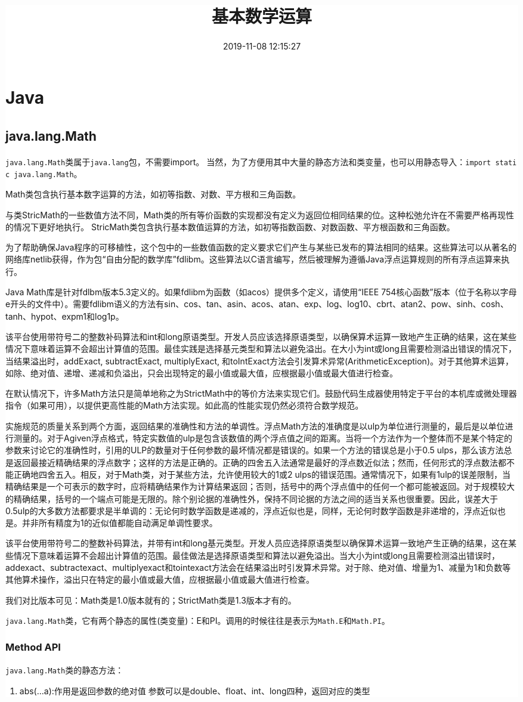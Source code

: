 ﻿---
title: 基本数学运算
date: 2019-11-08 12:15:27
summary: 本文分享编程语言提供的基本数学运算，以Java、Python、C/C++为例。
tags:
- 程序设计
categories:
- 程序设计
---

# Java

## java.lang.Math

`java.lang.Math`类属于`java.lang`包，不需要import。
当然，为了方便用其中大量的静态方法和类变量，也可以用静态导入：`import static java.lang.Math`。
		
Math类包含执行基本数字运算的方法，如初等指数、对数、平方根和三角函数。

与类StricMath的一些数值方法不同，Math类的所有等价函数的实现都没有定义为返回位相同结果的位。这种松弛允许在不需要严格再现性的情况下更好地执行。
StricMath类包含执行基本数值运算的方法，如初等指数函数、对数函数、平方根函数和三角函数。

为了帮助确保Java程序的可移植性，这个包中的一些数值函数的定义要求它们产生与某些已发布的算法相同的结果。这些算法可以从著名的网络库netlib获得，作为包“自由分配的数学库”fdlibm。这些算法以C语言编写，然后被理解为遵循Java浮点运算规则的所有浮点运算来执行。

Java Math库是针对fdlbm版本5.3定义的。如果fdlibm为函数（如acos）提供多个定义，请使用“IEEE 754核心函数”版本（位于名称以字母e开头的文件中）。需要fdlibm语义的方法有sin、cos、tan、asin、acos、atan、exp、log、log10、cbrt、atan2、pow、sinh、cosh、tanh、hypot、expm1和log1p。

该平台使用带符号二的整数补码算法和int和long原语类型。开发人员应该选择原语类型，以确保算术运算一致地产生正确的结果，这在某些情况下意味着运算不会超出计算值的范围。最佳实践是选择基元类型和算法以避免溢出。在大小为int或long且需要检测溢出错误的情况下，当结果溢出时，addExact, subtractExact, multiplyExact, 和toIntExact方法会引发算术异常(ArithmeticException)。对于其他算术运算，如除、绝对值、递增、递减和负溢出，只会出现特定的最小值或最大值，应根据最小值或最大值进行检查。

在默认情况下，许多Math方法只是简单地称之为StrictMath中的等价方法来实现它们。鼓励代码生成器使用特定于平台的本机库或微处理器指令（如果可用），以提供更高性能的Math方法实现。如此高的性能实现仍然必须符合数学规范。

实施规范的质量关系到两个方面，返回结果的准确性和方法的单调性。浮点Math方法的准确度是以ulp为单位进行测量的，最后是以单位进行测量的。对于Agiven浮点格式，特定实数值的ulp是包含该数值的两个浮点值之间的距离。当将一个方法作为一个整体而不是某个特定的参数来讨论它的准确性时，引用的ULP的数量对于任何参数的最坏情况都是错误的。如果一个方法的错误总是小于0.5 ulps，那么该方法总是返回最接近精确结果的浮点数字；这样的方法是正确的。正确的四舍五入法通常是最好的浮点数近似法；然而，任何形式的浮点数法都不能正确地四舍五入。相反，对于Math类，对于某些方法，允许使用较大的1或2 ulps的错误范围。通常情况下，如果有1ulp的误差限制，当精确结果是一个可表示的数字时，应将精确结果作为计算结果返回；否则，括号中的两个浮点值中的任何一个都可能被返回。对于规模较大的精确结果，括号的一个端点可能是无限的。除个别论据的准确性外，保持不同论据的方法之间的适当关系也很重要。因此，误差大于0.5ulp的大多数方法都要求是半单调的：无论何时数学函数是递减的，浮点近似也是，同样，无论何时数学函数是非递增的，浮点近似也是。并非所有精度为1的近似值都能自动满足单调性要求。

该平台使用带符号二的整数补码算法，并带有int和long基元类型。开发人员应选择原语类型以确保算术运算一致地产生正确的结果，这在某些情况下意味着运算不会超出计算值的范围。最佳做法是选择原语类型和算法以避免溢出。当大小为int或long且需要检测溢出错误时，addexact、subtractexact、multiplyexact和tointexact方法会在结果溢出时引发算术异常。对于除、绝对值、增量为1、减量为1和负数等其他算术操作，溢出只在特定的最小值或最大值，应根据最小值或最大值进行检查。

我们对比版本可见：Math类是1.0版本就有的；StrictMath类是1.3版本才有的。

`java.lang.Math`类，它有两个静态的属性(类变量)：E和PI。调用的时候往往是表示为`Math.E`和`Math.PI`。

### Method API

`java.lang.Math`类的静态方法：
1. abs(...a):作用是返回参数的绝对值
参数可以是double、float、int、long四种，返回对应的类型
